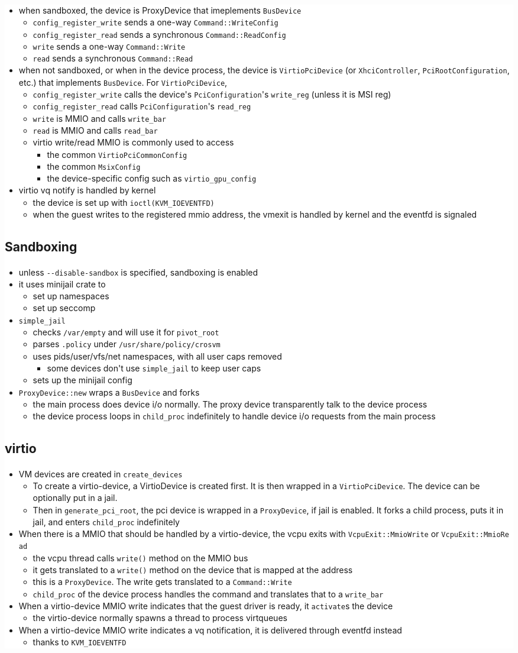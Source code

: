 - when sandboxed, the device is ProxyDevice that imeplements `BusDevice`
  - `config_register_write` sends a one-way `Command::WriteConfig`
  - `config_register_read` sends a synchronous `Command::ReadConfig`
  - `write` sends a one-way `Command::Write`
  - `read` sends a synchronous `Command::Read`
- when not sandboxed, or when in the device process, the device is
  `VirtioPciDevice` (or `XhciController`, `PciRootConfiguration`, etc.) that
  implements `BusDevice`.  For `VirtioPciDevice`,
  - `config_register_write` calls the device's `PciConfiguration`'s
    `write_reg` (unless it is MSI reg)
  - `config_register_read` calls `PciConfiguration`'s `read_reg`
  - `write` is MMIO and calls `write_bar`
  - `read` is MMIO and calls `read_bar`
  - virtio write/read MMIO is commonly used to access
    - the common `VirtioPciCommonConfig`
    - the common `MsixConfig`
    - the device-specific config such as `virtio_gpu_config`
- virtio vq notify is handled by kernel
  - the device is set up with `ioctl(KVM_IOEVENTFD)`
  - when the guest writes to the registered mmio address, the vmexit is
    handled by kernel and the eventfd is signaled

## Sandboxing

- unless `--disable-sandbox` is specified, sandboxing is enabled
- it uses minijail crate to
  - set up namespaces
  - set up seccomp
- `simple_jail`
  - checks `/var/empty` and will use it for `pivot_root`
  - parses `.policy` under `/usr/share/policy/crosvm`
  - uses pids/user/vfs/net namespaces, with all user caps removed
    - some devices don't use `simple_jail` to keep user caps
  - sets up the minijail config
- `ProxyDevice::new` wraps a `BusDevice` and forks
  - the main process does device i/o normally.  The proxy device transparently
    talk to the device process
  - the device process loops in `child_proc` indefinitely to handle device i/o
    requests from the main process

## virtio

- VM devices are created in `create_devices`
  - To create a virtio-device, a VirtioDevice is created first.  It is then
    wrapped in a `VirtioPciDevice`.  The device can be optionally put in a
    jail.
  - Then in `generate_pci_root`, the pci device is wrapped in a `ProxyDevice`,
    if jail is enabled.  It forks a child process, puts it in jail, and enters
    `child_proc` indefinitely
- When there is a MMIO that should be handled by a virtio-device, the vcpu
  exits with `VcpuExit::MmioWrite` or `VcpuExit::MmioRead`
  - the vcpu thread calls `write()` method on the MMIO bus
  - it gets translated to a `write()` method on the device that is mapped at
    the address
  - this is a `ProxyDevice`.  The write gets translated to a `Command::Write`
  - `child_proc` of the device process handles the command and translates that
    to a `write_bar`
- When a virtio-device MMIO write indicates that the guest driver is ready, it
  `activate`s the device
  - the virtio-device normally spawns a thread to process virtqueues
- When a virtio-device MMIO write indicates a vq notification, it is delivered
  through eventfd instead
  - thanks to `KVM_IOEVENTFD`